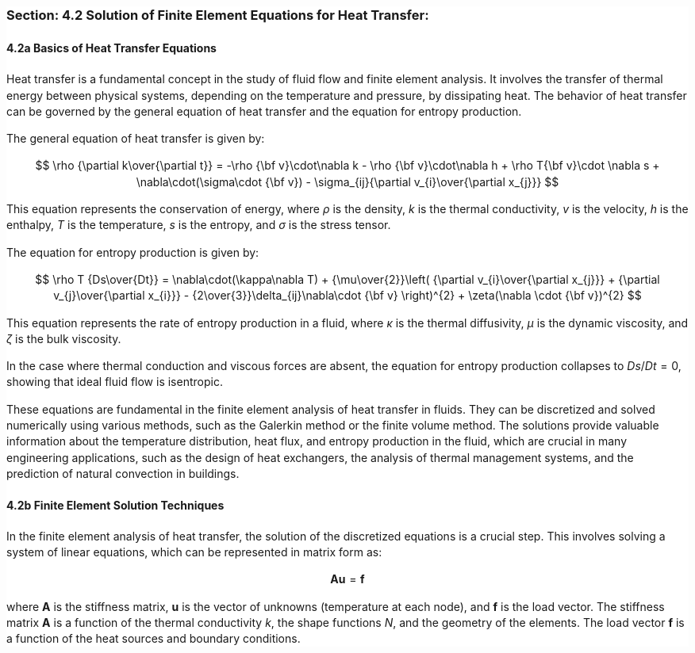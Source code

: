 ### Section: 4.2 Solution of Finite Element Equations for Heat Transfer:

#### 4.2a Basics of Heat Transfer Equations

Heat transfer is a fundamental concept in the study of fluid flow and finite element analysis. It involves the transfer of thermal energy between physical systems, depending on the temperature and pressure, by dissipating heat. The behavior of heat transfer can be governed by the general equation of heat transfer and the equation for entropy production.

The general equation of heat transfer is given by:

$$
\rho {\partial k\over{\partial t}} = -\rho {\bf v}\cdot\nabla k - \rho {\bf v}\cdot\nabla h + \rho T{\bf v}\cdot \nabla s + \nabla\cdot(\sigma\cdot {\bf v}) - \sigma_{ij}{\partial v_{i}\over{\partial x_{j}}}
$$

This equation represents the conservation of energy, where $\rho$ is the density, $k$ is the thermal conductivity, $v$ is the velocity, $h$ is the enthalpy, $T$ is the temperature, $s$ is the entropy, and $\sigma$ is the stress tensor.

The equation for entropy production is given by:

$$
\rho T {Ds\over{Dt}} = \nabla\cdot(\kappa\nabla T) + {\mu\over{2}}\left( {\partial v_{i}\over{\partial x_{j}}} + {\partial v_{j}\over{\partial x_{i}}} - {2\over{3}}\delta_{ij}\nabla\cdot {\bf v} \right)^{2} + \zeta(\nabla \cdot {\bf v})^{2}
$$

This equation represents the rate of entropy production in a fluid, where $\kappa$ is the thermal diffusivity, $\mu$ is the dynamic viscosity, and $\zeta$ is the bulk viscosity.

In the case where thermal conduction and viscous forces are absent, the equation for entropy production collapses to $Ds/Dt=0$, showing that ideal fluid flow is isentropic.

These equations are fundamental in the finite element analysis of heat transfer in fluids. They can be discretized and solved numerically using various methods, such as the Galerkin method or the finite volume method. The solutions provide valuable information about the temperature distribution, heat flux, and entropy production in the fluid, which are crucial in many engineering applications, such as the design of heat exchangers, the analysis of thermal management systems, and the prediction of natural convection in buildings.

#### 4.2b Finite Element Solution Techniques

In the finite element analysis of heat transfer, the solution of the discretized equations is a crucial step. This involves solving a system of linear equations, which can be represented in matrix form as:

$$
\mathbf{A} \mathbf{u} = \mathbf{f}
$$

where $\mathbf{A}$ is the stiffness matrix, $\mathbf{u}$ is the vector of unknowns (temperature at each node), and $\mathbf{f}$ is the load vector. The stiffness matrix $\mathbf{A}$ is a function of the thermal conductivity $k$, the shape functions $N$, and the geometry of the elements. The load vector $\mathbf{f}$ is a function of the heat sources and boundary conditions.
